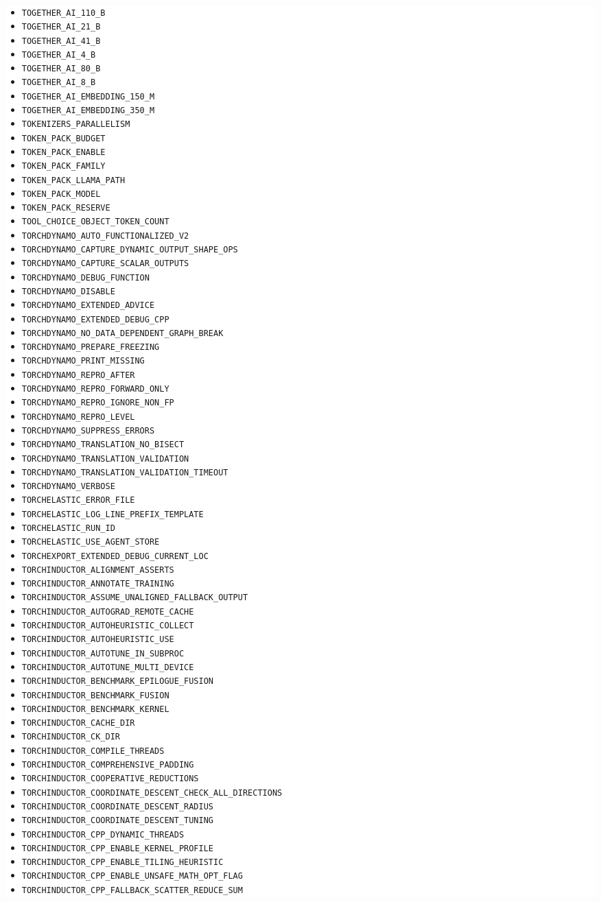 - `TOGETHER_AI_110_B`
- `TOGETHER_AI_21_B`
- `TOGETHER_AI_41_B`
- `TOGETHER_AI_4_B`
- `TOGETHER_AI_80_B`
- `TOGETHER_AI_8_B`
- `TOGETHER_AI_EMBEDDING_150_M`
- `TOGETHER_AI_EMBEDDING_350_M`
- `TOKENIZERS_PARALLELISM`
- `TOKEN_PACK_BUDGET`
- `TOKEN_PACK_ENABLE`
- `TOKEN_PACK_FAMILY`
- `TOKEN_PACK_LLAMA_PATH`
- `TOKEN_PACK_MODEL`
- `TOKEN_PACK_RESERVE`
- `TOOL_CHOICE_OBJECT_TOKEN_COUNT`
- `TORCHDYNAMO_AUTO_FUNCTIONALIZED_V2`
- `TORCHDYNAMO_CAPTURE_DYNAMIC_OUTPUT_SHAPE_OPS`
- `TORCHDYNAMO_CAPTURE_SCALAR_OUTPUTS`
- `TORCHDYNAMO_DEBUG_FUNCTION`
- `TORCHDYNAMO_DISABLE`
- `TORCHDYNAMO_EXTENDED_ADVICE`
- `TORCHDYNAMO_EXTENDED_DEBUG_CPP`
- `TORCHDYNAMO_NO_DATA_DEPENDENT_GRAPH_BREAK`
- `TORCHDYNAMO_PREPARE_FREEZING`
- `TORCHDYNAMO_PRINT_MISSING`
- `TORCHDYNAMO_REPRO_AFTER`
- `TORCHDYNAMO_REPRO_FORWARD_ONLY`
- `TORCHDYNAMO_REPRO_IGNORE_NON_FP`
- `TORCHDYNAMO_REPRO_LEVEL`
- `TORCHDYNAMO_SUPPRESS_ERRORS`
- `TORCHDYNAMO_TRANSLATION_NO_BISECT`
- `TORCHDYNAMO_TRANSLATION_VALIDATION`
- `TORCHDYNAMO_TRANSLATION_VALIDATION_TIMEOUT`
- `TORCHDYNAMO_VERBOSE`
- `TORCHELASTIC_ERROR_FILE`
- `TORCHELASTIC_LOG_LINE_PREFIX_TEMPLATE`
- `TORCHELASTIC_RUN_ID`
- `TORCHELASTIC_USE_AGENT_STORE`
- `TORCHEXPORT_EXTENDED_DEBUG_CURRENT_LOC`
- `TORCHINDUCTOR_ALIGNMENT_ASSERTS`
- `TORCHINDUCTOR_ANNOTATE_TRAINING`
- `TORCHINDUCTOR_ASSUME_UNALIGNED_FALLBACK_OUTPUT`
- `TORCHINDUCTOR_AUTOGRAD_REMOTE_CACHE`
- `TORCHINDUCTOR_AUTOHEURISTIC_COLLECT`
- `TORCHINDUCTOR_AUTOHEURISTIC_USE`
- `TORCHINDUCTOR_AUTOTUNE_IN_SUBPROC`
- `TORCHINDUCTOR_AUTOTUNE_MULTI_DEVICE`
- `TORCHINDUCTOR_BENCHMARK_EPILOGUE_FUSION`
- `TORCHINDUCTOR_BENCHMARK_FUSION`
- `TORCHINDUCTOR_BENCHMARK_KERNEL`
- `TORCHINDUCTOR_CACHE_DIR`
- `TORCHINDUCTOR_CK_DIR`
- `TORCHINDUCTOR_COMPILE_THREADS`
- `TORCHINDUCTOR_COMPREHENSIVE_PADDING`
- `TORCHINDUCTOR_COOPERATIVE_REDUCTIONS`
- `TORCHINDUCTOR_COORDINATE_DESCENT_CHECK_ALL_DIRECTIONS`
- `TORCHINDUCTOR_COORDINATE_DESCENT_RADIUS`
- `TORCHINDUCTOR_COORDINATE_DESCENT_TUNING`
- `TORCHINDUCTOR_CPP_DYNAMIC_THREADS`
- `TORCHINDUCTOR_CPP_ENABLE_KERNEL_PROFILE`
- `TORCHINDUCTOR_CPP_ENABLE_TILING_HEURISTIC`
- `TORCHINDUCTOR_CPP_ENABLE_UNSAFE_MATH_OPT_FLAG`
- `TORCHINDUCTOR_CPP_FALLBACK_SCATTER_REDUCE_SUM`